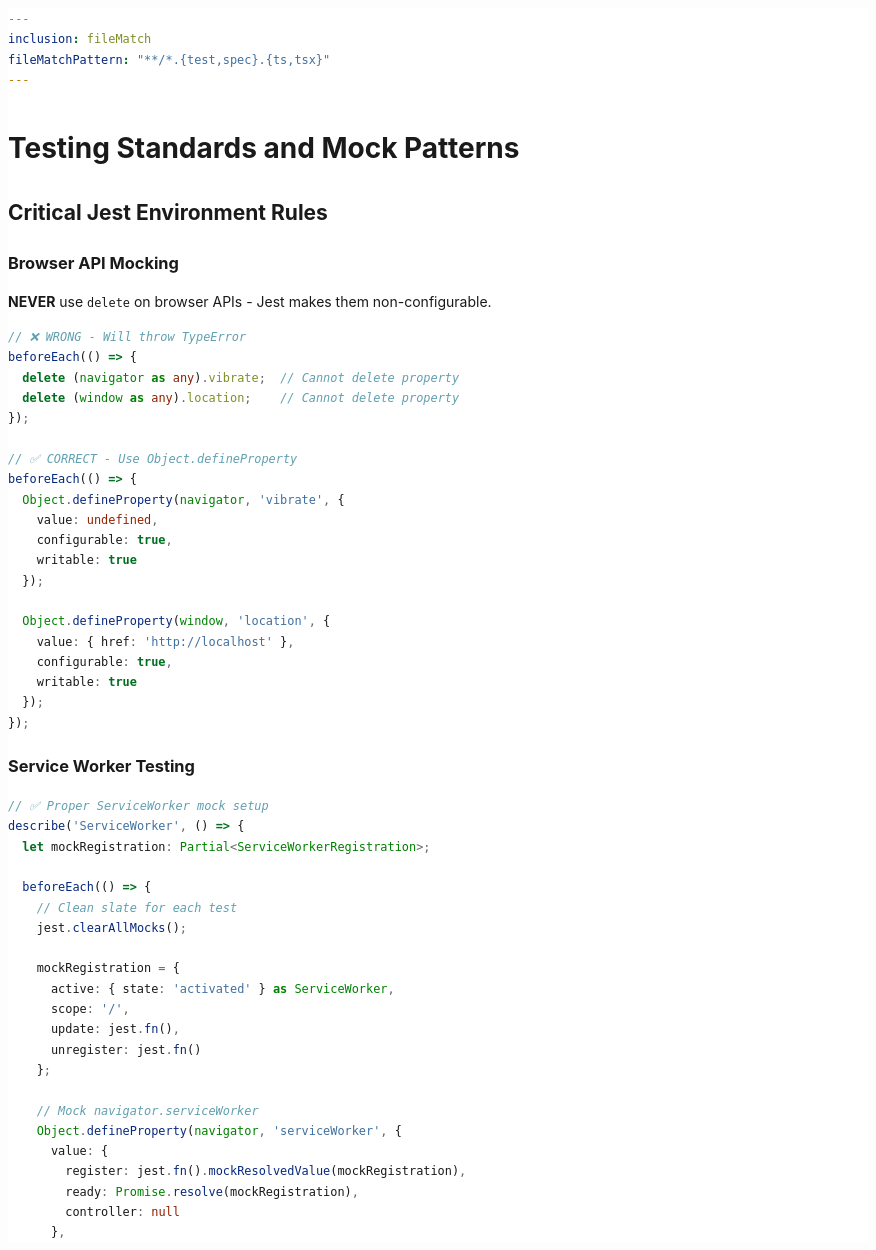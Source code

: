 ```yaml
---
inclusion: fileMatch
fileMatchPattern: "**/*.{test,spec}.{ts,tsx}"
---
```


# Testing Standards and Mock Patterns

## Critical Jest Environment Rules

### Browser API Mocking

**NEVER** use `delete` on browser APIs - Jest makes them non-configurable.

```typescript
// ❌ WRONG - Will throw TypeError
beforeEach(() => {
  delete (navigator as any).vibrate;  // Cannot delete property
  delete (window as any).location;    // Cannot delete property
});

// ✅ CORRECT - Use Object.defineProperty
beforeEach(() => {
  Object.defineProperty(navigator, 'vibrate', {
    value: undefined,
    configurable: true,
    writable: true
  });
  
  Object.defineProperty(window, 'location', {
    value: { href: 'http://localhost' },
    configurable: true,
    writable: true
  });
});
```

### Service Worker Testing

```typescript
// ✅ Proper ServiceWorker mock setup
describe('ServiceWorker', () => {
  let mockRegistration: Partial<ServiceWorkerRegistration>;
  
  beforeEach(() => {
    // Clean slate for each test
    jest.clearAllMocks();
    
    mockRegistration = {
      active: { state: 'activated' } as ServiceWorker,
      scope: '/',
      update: jest.fn(),
      unregister: jest.fn()
    };
    
    // Mock navigator.serviceWorker
    Object.defineProperty(navigator, 'serviceWorker', {
      value: {
        register: jest.fn().mockResolvedValue(mockRegistration),
        ready: Promise.resolve(mockRegistration),
        controller: null
      },
```